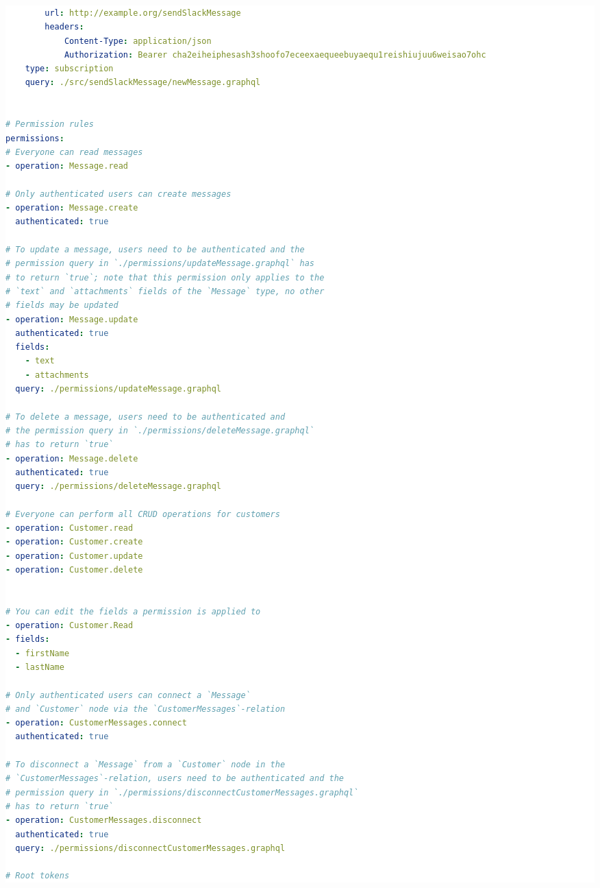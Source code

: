 ```yml
        url: http://example.org/sendSlackMessage
        headers:
            Content-Type: application/json
            Authorization: Bearer cha2eiheiphesash3shoofo7eceexaequeebuyaequ1reishiujuu6weisao7ohc
    type: subscription
    query: ./src/sendSlackMessage/newMessage.graphql


# Permission rules
permissions:
# Everyone can read messages
- operation: Message.read

# Only authenticated users can create messages
- operation: Message.create
  authenticated: true

# To update a message, users need to be authenticated and the
# permission query in `./permissions/updateMessage.graphql` has
# to return `true`; note that this permission only applies to the
# `text` and `attachments` fields of the `Message` type, no other
# fields may be updated
- operation: Message.update 
  authenticated: true
  fields: 
    - text
    - attachments
  query: ./permissions/updateMessage.graphql

# To delete a message, users need to be authenticated and
# the permission query in `./permissions/deleteMessage.graphql`
# has to return `true`
- operation: Message.delete
  authenticated: true
  query: ./permissions/deleteMessage.graphql

# Everyone can perform all CRUD operations for customers
- operation: Customer.read
- operation: Customer.create
- operation: Customer.update
- operation: Customer.delete


# You can edit the fields a permission is applied to
- operation: Customer.Read
- fields: 
  - firstName
  - lastName

# Only authenticated users can connect a `Message`
# and `Customer` node via the `CustomerMessages`-relation
- operation: CustomerMessages.connect
  authenticated: true

# To disconnect a `Message` from a `Customer` node in the 
# `CustomerMessages`-relation, users need to be authenticated and the 
# permission query in `./permissions/disconnectCustomerMessages.graphql`
# has to return `true`
- operation: CustomerMessages.disconnect
  authenticated: true
  query: ./permissions/disconnectCustomerMessages.graphql

# Root tokens
```